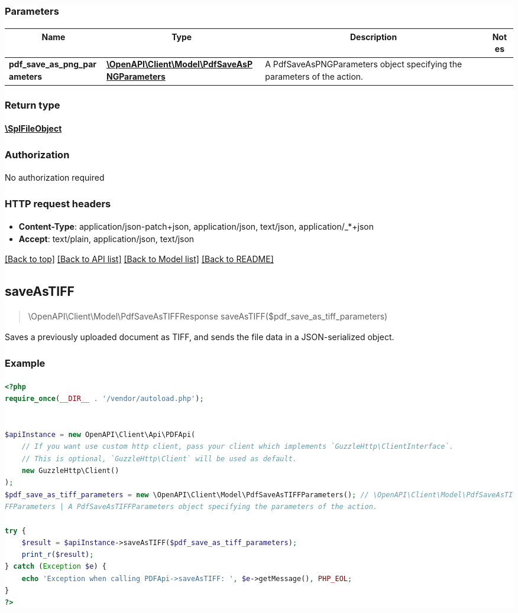 ### Parameters


Name | Type | Description  | Notes
------------- | ------------- | ------------- | -------------
 **pdf_save_as_png_parameters** | [**\OpenAPI\Client\Model\PdfSaveAsPNGParameters**](../Model/PdfSaveAsPNGParameters.md)| A PdfSaveAsPNGParameters object specifying the parameters of the action. |

### Return type

[**\SplFileObject**](../Model/\SplFileObject.md)

### Authorization

No authorization required

### HTTP request headers

- **Content-Type**: application/json-patch+json, application/json, text/json, application/_*+json
- **Accept**: text/plain, application/json, text/json

[[Back to top]](#) [[Back to API list]](../../README.md#documentation-for-api-endpoints)
[[Back to Model list]](../../README.md#documentation-for-models)
[[Back to README]](../../README.md)


## saveAsTIFF

> \OpenAPI\Client\Model\PdfSaveAsTIFFResponse saveAsTIFF($pdf_save_as_tiff_parameters)

Saves a previously uploaded document as TIFF, and sends the file data in a JSON-serialized object.

### Example

```php
<?php
require_once(__DIR__ . '/vendor/autoload.php');


$apiInstance = new OpenAPI\Client\Api\PDFApi(
    // If you want use custom http client, pass your client which implements `GuzzleHttp\ClientInterface`.
    // This is optional, `GuzzleHttp\Client` will be used as default.
    new GuzzleHttp\Client()
);
$pdf_save_as_tiff_parameters = new \OpenAPI\Client\Model\PdfSaveAsTIFFParameters(); // \OpenAPI\Client\Model\PdfSaveAsTIFFParameters | A PdfSaveAsTIFFParameters object specifying the parameters of the action.

try {
    $result = $apiInstance->saveAsTIFF($pdf_save_as_tiff_parameters);
    print_r($result);
} catch (Exception $e) {
    echo 'Exception when calling PDFApi->saveAsTIFF: ', $e->getMessage(), PHP_EOL;
}
?>
```
